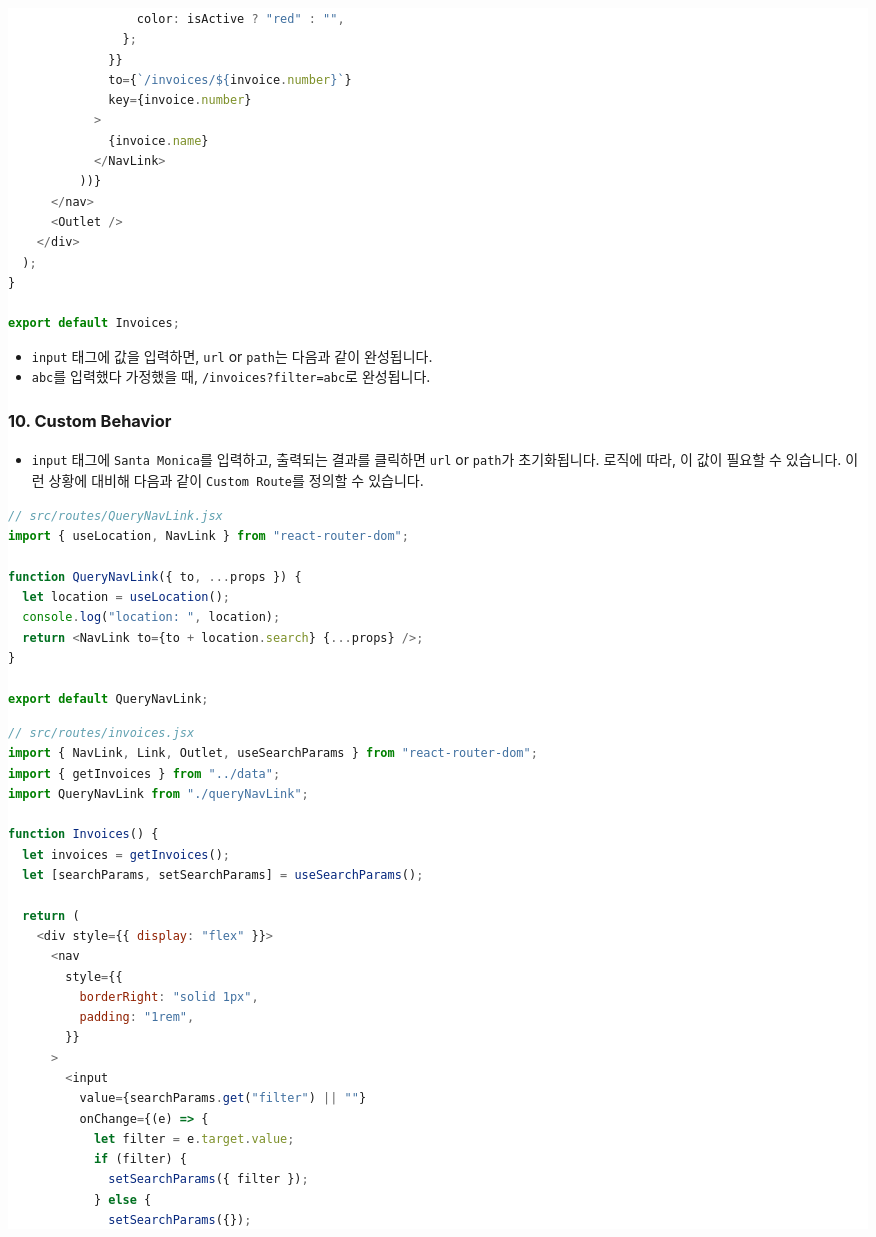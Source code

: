 ```javascript
                  color: isActive ? "red" : "",
                };
              }}
              to={`/invoices/${invoice.number}`}
              key={invoice.number}
            >
              {invoice.name}
            </NavLink>
          ))}
      </nav>
      <Outlet />
    </div>
  );
}

export default Invoices;
```

- `input` 태그에 값을 입력하면, `url` or `path`는 다음과 같이 완성됩니다.
- `abc`를 입력했다 가정했을 때, `/invoices?filter=abc`로 완성됩니다.

### 10. Custom Behavior

- `input` 태그에 `Santa Monica`를 입력하고, 출력되는 결과를 클릭하면 `url` or `path`가 초기화됩니다. 로직에 따라, 이 값이 필요할 수 있습니다. 이런 상황에 대비해 다음과 같이 `Custom Route`를 정의할 수 있습니다.

```javascript
// src/routes/QueryNavLink.jsx
import { useLocation, NavLink } from "react-router-dom";

function QueryNavLink({ to, ...props }) {
  let location = useLocation();
  console.log("location: ", location);
  return <NavLink to={to + location.search} {...props} />;
}

export default QueryNavLink;
```

```javascript
// src/routes/invoices.jsx
import { NavLink, Link, Outlet, useSearchParams } from "react-router-dom";
import { getInvoices } from "../data";
import QueryNavLink from "./queryNavLink";

function Invoices() {
  let invoices = getInvoices();
  let [searchParams, setSearchParams] = useSearchParams();

  return (
    <div style={{ display: "flex" }}>
      <nav
        style={{
          borderRight: "solid 1px",
          padding: "1rem",
        }}
      >
        <input
          value={searchParams.get("filter") || ""}
          onChange={(e) => {
            let filter = e.target.value;
            if (filter) {
              setSearchParams({ filter });
            } else {
              setSearchParams({});
```